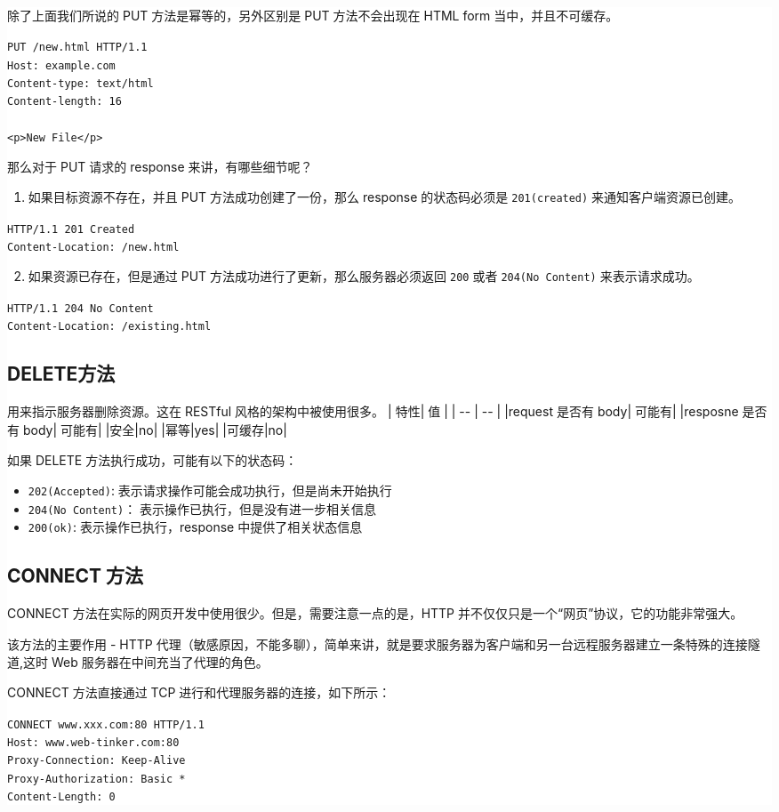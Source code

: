 除了上面我们所说的 PUT 方法是幂等的，另外区别是 PUT 方法不会出现在 HTML form 当中，并且不可缓存。

```
PUT /new.html HTTP/1.1
Host: example.com
Content-type: text/html
Content-length: 16

<p>New File</p>
```

那么对于 PUT 请求的 response 来讲，有哪些细节呢？
1. 如果目标资源不存在，并且 PUT 方法成功创建了一份，那么 response 的状态码必须是 `201(created)` 来通知客户端资源已创建。
```
HTTP/1.1 201 Created
Content-Location: /new.html
```

2. 如果资源已存在，但是通过 PUT 方法成功进行了更新，那么服务器必须返回 `200` 或者 `204(No Content)` 来表示请求成功。
```
HTTP/1.1 204 No Content
Content-Location: /existing.html
```


## DELETE方法
用来指示服务器删除资源。这在 RESTful 风格的架构中被使用很多。
| 特性| 值 |
| --  | -- |
|request 是否有 body| 可能有|
|resposne 是否有 body| 可能有|
|安全|no|
|幂等|yes|
|可缓存|no|

如果 DELETE 方法执行成功，可能有以下的状态码：
- `202(Accepted)`: 表示请求操作可能会成功执行，但是尚未开始执行
- `204(No Content)`： 表示操作已执行，但是没有进一步相关信息
- `200(ok)`: 表示操作已执行，response 中提供了相关状态信息

## CONNECT 方法

CONNECT 方法在实际的网页开发中使用很少。但是，需要注意一点的是，HTTP 并不仅仅只是一个“网页”协议，它的功能非常强大。

该方法的主要作用 - HTTP 代理（敏感原因，不能多聊），简单来讲，就是要求服务器为客户端和另一台远程服务器建立一条特殊的连接隧道,这时 Web 服务器在中间充当了代理的角色。

CONNECT 方法直接通过 TCP 进行和代理服务器的连接，如下所示：
```
CONNECT www.xxx.com:80 HTTP/1.1
Host: www.web-tinker.com:80
Proxy-Connection: Keep-Alive
Proxy-Authorization: Basic *
Content-Length: 0
```
